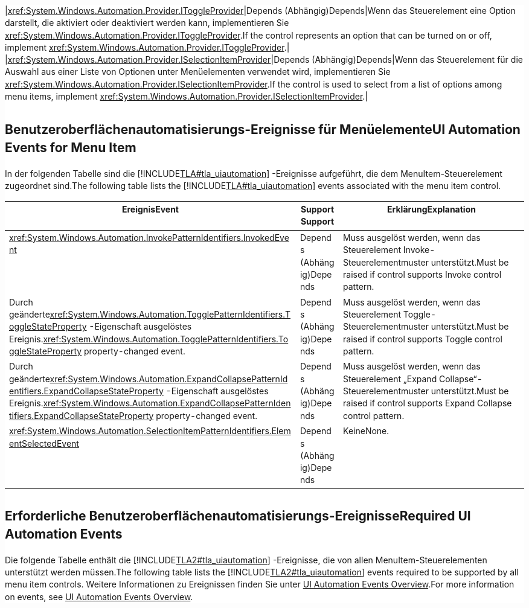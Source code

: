|<xref:System.Windows.Automation.Provider.IToggleProvider>|<span data-ttu-id="f762d-166">Depends (Abhängig)</span><span class="sxs-lookup"><span data-stu-id="f762d-166">Depends</span></span>|<span data-ttu-id="f762d-167">Wenn das Steuerelement eine Option darstellt, die aktiviert oder deaktiviert werden kann, implementieren Sie <xref:System.Windows.Automation.Provider.IToggleProvider>.</span><span class="sxs-lookup"><span data-stu-id="f762d-167">If the control represents an option that can be turned on or off, implement <xref:System.Windows.Automation.Provider.IToggleProvider>.</span></span>|
|<xref:System.Windows.Automation.Provider.ISelectionItemProvider>|<span data-ttu-id="f762d-168">Depends (Abhängig)</span><span class="sxs-lookup"><span data-stu-id="f762d-168">Depends</span></span>|<span data-ttu-id="f762d-169">Wenn das Steuerelement für die Auswahl aus einer Liste von Optionen unter Menüelementen verwendet wird, implementieren Sie <xref:System.Windows.Automation.Provider.ISelectionItemProvider>.</span><span class="sxs-lookup"><span data-stu-id="f762d-169">If the control is used to select from a list of options among menu items, implement <xref:System.Windows.Automation.Provider.ISelectionItemProvider>.</span></span>|

<a name="UI_Automation_Events_for_Menu_Item"></a>

## <a name="ui-automation-events-for-menu-item"></a><span data-ttu-id="f762d-170">Benutzeroberflächenautomatisierungs-Ereignisse für Menüelemente</span><span class="sxs-lookup"><span data-stu-id="f762d-170">UI Automation Events for Menu Item</span></span>

<span data-ttu-id="f762d-171">In der folgenden Tabelle sind die [!INCLUDE[TLA#tla_uiautomation](../../../includes/tlasharptla-uiautomation-md.md)] -Ereignisse aufgeführt, die dem MenuItem-Steuerelement zugeordnet sind.</span><span class="sxs-lookup"><span data-stu-id="f762d-171">The following table lists the [!INCLUDE[TLA#tla_uiautomation](../../../includes/tlasharptla-uiautomation-md.md)] events associated with the menu item control.</span></span>

|<span data-ttu-id="f762d-172">Ereignis</span><span class="sxs-lookup"><span data-stu-id="f762d-172">Event</span></span>|<span data-ttu-id="f762d-173">Support</span><span class="sxs-lookup"><span data-stu-id="f762d-173">Support</span></span>|<span data-ttu-id="f762d-174">Erklärung</span><span class="sxs-lookup"><span data-stu-id="f762d-174">Explanation</span></span>|
|-----------|-------------|-----------------|
|<xref:System.Windows.Automation.InvokePatternIdentifiers.InvokedEvent>|<span data-ttu-id="f762d-175">Depends (Abhängig)</span><span class="sxs-lookup"><span data-stu-id="f762d-175">Depends</span></span>|<span data-ttu-id="f762d-176">Muss ausgelöst werden, wenn das Steuerelement Invoke-Steuerelementmuster unterstützt.</span><span class="sxs-lookup"><span data-stu-id="f762d-176">Must be raised if control supports Invoke control pattern.</span></span>|
|<span data-ttu-id="f762d-177">Durch geänderte<xref:System.Windows.Automation.TogglePatternIdentifiers.ToggleStateProperty> -Eigenschaft ausgelöstes Ereignis.</span><span class="sxs-lookup"><span data-stu-id="f762d-177"><xref:System.Windows.Automation.TogglePatternIdentifiers.ToggleStateProperty> property-changed event.</span></span>|<span data-ttu-id="f762d-178">Depends (Abhängig)</span><span class="sxs-lookup"><span data-stu-id="f762d-178">Depends</span></span>|<span data-ttu-id="f762d-179">Muss ausgelöst werden, wenn das Steuerelement Toggle-Steuerelementmuster unterstützt.</span><span class="sxs-lookup"><span data-stu-id="f762d-179">Must be raised if control supports Toggle control pattern.</span></span>|
|<span data-ttu-id="f762d-180">Durch geänderte<xref:System.Windows.Automation.ExpandCollapsePatternIdentifiers.ExpandCollapseStateProperty> -Eigenschaft ausgelöstes Ereignis.</span><span class="sxs-lookup"><span data-stu-id="f762d-180"><xref:System.Windows.Automation.ExpandCollapsePatternIdentifiers.ExpandCollapseStateProperty> property-changed event.</span></span>|<span data-ttu-id="f762d-181">Depends (Abhängig)</span><span class="sxs-lookup"><span data-stu-id="f762d-181">Depends</span></span>|<span data-ttu-id="f762d-182">Muss ausgelöst werden, wenn das Steuerelement „Expand Collapse“-Steuerelementmuster unterstützt.</span><span class="sxs-lookup"><span data-stu-id="f762d-182">Must be raised if control supports Expand Collapse control pattern.</span></span>|
|<xref:System.Windows.Automation.SelectionItemPatternIdentifiers.ElementSelectedEvent>|<span data-ttu-id="f762d-183">Depends (Abhängig)</span><span class="sxs-lookup"><span data-stu-id="f762d-183">Depends</span></span>|<span data-ttu-id="f762d-184">Keine</span><span class="sxs-lookup"><span data-stu-id="f762d-184">None.</span></span>|

<a name="Required_UI_Automation_Events"></a>

## <a name="required-ui-automation-events"></a><span data-ttu-id="f762d-185">Erforderliche Benutzeroberflächenautomatisierungs-Ereignisse</span><span class="sxs-lookup"><span data-stu-id="f762d-185">Required UI Automation Events</span></span>

<span data-ttu-id="f762d-186">Die folgende Tabelle enthält die [!INCLUDE[TLA2#tla_uiautomation](../../../includes/tla2sharptla-uiautomation-md.md)] -Ereignisse, die von allen MenuItem-Steuerelementen unterstützt werden müssen.</span><span class="sxs-lookup"><span data-stu-id="f762d-186">The following table lists the [!INCLUDE[TLA2#tla_uiautomation](../../../includes/tla2sharptla-uiautomation-md.md)] events required to be supported by all menu item controls.</span></span> <span data-ttu-id="f762d-187">Weitere Informationen zu Ereignissen finden Sie unter [UI Automation Events Overview](ui-automation-events-overview.md).</span><span class="sxs-lookup"><span data-stu-id="f762d-187">For more information on events, see [UI Automation Events Overview](ui-automation-events-overview.md).</span></span>
